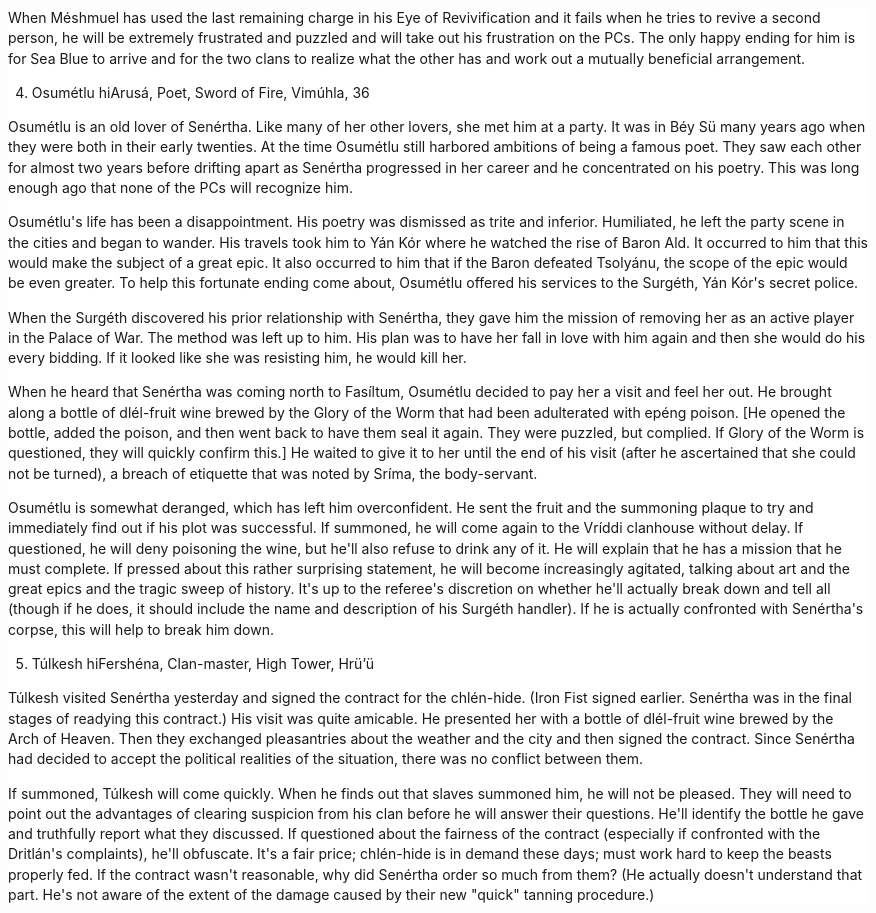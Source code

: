 When Méshmuel has used the last remaining charge in his Eye of Revivification and it fails when he tries to revive a second person, he will be extremely frustrated and puzzled and will take out his frustration on the PCs. The only happy ending for him is for Sea Blue to arrive and for the two clans to realize what the other has and work out a mutually beneficial arrangement.

4. Osumétlu hiArusá, Poet, Sword of Fire, Vimúhla, 36

Osumétlu is an old lover of Senértha. Like many of her other lovers, she met him at a party. It was in Béy Sü many years ago when they were both in their early twenties. At the time Osumétlu still harbored ambitions of being a famous poet. They saw each other for almost two years before drifting apart as Senértha progressed in her career and he concentrated on his poetry. This was long enough ago that none of the PCs will recognize him.

Osumétlu's life has been a disappointment. His poetry was dismissed as trite and inferior. Humiliated, he left the party scene in the cities and began to wander. His travels took him to Yán Kór where he watched the rise of Baron Ald. It occurred to him that this would make the subject of a great epic. It also occurred to him that if the Baron defeated Tsolyánu, the scope of the epic would be even greater. To help this fortunate ending come about, Osumétlu offered his services to the Surgéth, Yán Kór's secret police.

When the Surgéth discovered his prior relationship with Senértha, they gave him the mission of removing her as an active player in the Palace of War. The method was left up to him. His plan was to have her fall in love with him again and then she would do his every bidding. If it looked like she was resisting him, he would kill her.

When he heard that Senértha was coming north to Fasíltum, Osumétlu decided to pay her a visit and feel her out. He brought along a bottle of dlél-fruit wine brewed by the Glory of the Worm that had been adulterated with epéng poison. [He opened the bottle, added the poison, and then went back to have them seal it again. They were puzzled, but complied. If Glory of the Worm is questioned, they will quickly confirm this.] He waited to give it to her until the end of his visit (after he ascertained that she could not be turned), a breach of etiquette that was noted by Sríma, the body-servant.

Osumétlu is somewhat deranged, which has left him overconfident. He sent the fruit and the summoning plaque to try and immediately find out if his plot was successful. If summoned, he will come again to the Vríddi clanhouse without delay. If questioned, he will deny poisoning the wine, but he'll also refuse to drink any of it. He will explain that he has a mission that he must complete. If pressed about this rather surprising statement, he will become increasingly agitated, talking about art and the great epics and the tragic sweep of history. It's up to the referee's discretion on whether he'll actually break down and tell all (though if he does, it should include the name and description of his Surgéth handler). If he is actually confronted with Senértha's corpse, this will help to break him down.

5. Túlkesh hiFershéna, Clan-master, High Tower, Hrü’ü

Túlkesh visited Senértha yesterday and signed the contract for the chlén-hide. (Iron Fist signed earlier. Senértha was in the final stages of readying this contract.) His visit was quite amicable. He presented her with a bottle of dlél-fruit wine brewed by the Arch of Heaven. Then they exchanged pleasantries about the weather and the city and then signed the contract. Since Senértha had decided to accept the political realities of the situation, there was no conflict between them.

If summoned, Túlkesh will come quickly. When he finds out that slaves summoned him, he will not be pleased. They will need to point out the advantages of clearing suspicion from his clan before he will answer their questions. He'll identify the bottle he gave and truthfully report what they discussed. If questioned about the fairness of the contract (especially if confronted with the Dritlán's complaints), he'll obfuscate. It's a fair price; chlén-hide is in demand these days; must work hard to keep the beasts properly fed. If the contract wasn't reasonable, why did Senértha order so much from them? (He actually doesn't understand that part. He's not aware of the extent of the damage caused by their new "quick" tanning procedure.)

